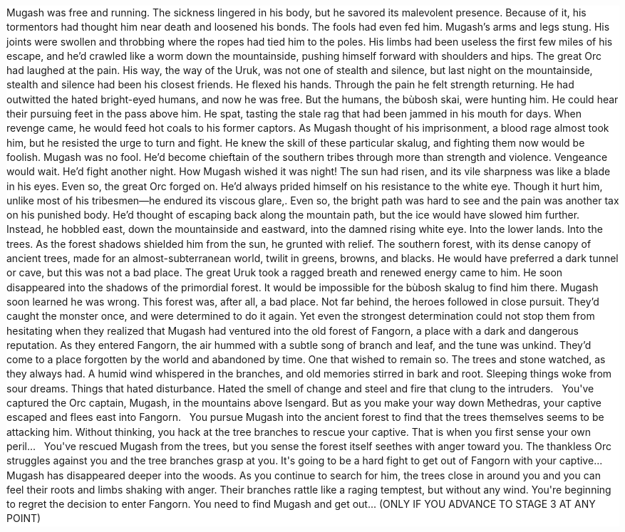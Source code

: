 Mugash was free and running. The sickness lingered in his body, but he savored its malevolent presence. Because of it, his tormentors had thought him near death and loosened his bonds. The fools had even fed him. Mugash’s arms and legs stung. His joints were swollen and throbbing where the ropes had tied him to the poles. His limbs had been useless the first few miles of his escape, and he’d crawled like a worm down the mountainside, pushing himself forward with shoulders and hips. The great Orc had laughed at the pain. His way, the way of the Uruk, was not one of stealth and silence, but last night on the mountainside, stealth and silence had been his closest friends. He flexed his hands. Through the pain he felt strength returning. He had outwitted the hated bright-eyed humans, and now he was free. But the humans, the bùbosh skai, were hunting him. He could hear their pursuing feet in the pass above him. He spat, tasting the stale rag that had been jammed in his mouth for days. When revenge came, he would feed hot coals to his former captors. As Mugash thought of his imprisonment, a blood rage almost took him, but he resisted the urge to turn and fight. He knew the skill of these particular skalug, and fighting them now would be foolish. Mugash was no fool. He’d become chieftain of the southern tribes through more than strength and violence. Vengeance would wait. He’d fight another night. How Mugash wished it was night! The sun had risen, and its vile sharpness was like a blade in his eyes. Even so, the great Orc forged on. He’d always prided himself on his resistance to the white eye. Though it hurt him, unlike most of his tribesmen––he endured its viscous glare,. Even so, the bright path was hard to see and the pain was another tax on his punished body. He’d thought of escaping back along the mountain path, but the ice would have slowed him further. Instead, he hobbled east, down the mountainside and eastward, into the damned rising white eye. Into the lower lands. Into the trees. As the forest shadows shielded him from the sun, he grunted with relief. The southern forest, with its dense canopy of ancient trees, made for an almost-subterranean world, twilit in greens, browns, and blacks. He would have preferred a dark tunnel or cave, but this was not a bad place. The great Uruk took a ragged breath and renewed energy came to him. He soon disappeared into the shadows of the primordial forest. It would be impossible for the bùbosh skalug to find him there. Mugash soon learned he was wrong. This forest was, after all, a bad place. Not far behind, the heroes followed in close pursuit. They’d caught the monster once, and were determined to do it again. Yet even the strongest determination could not stop them from hesitating when they realized that Mugash had ventured into the old forest of Fangorn, a place with a dark and dangerous reputation. As they entered Fangorn, the air hummed with a subtle song of branch and leaf, and the tune was unkind. They’d come to a place forgotten by the world and abandoned by time. One that wished to remain so. The trees and stone watched, as they always had. A humid wind whispered in the branches, and old memories stirred in bark and root. Sleeping things woke from sour dreams. Things that hated disturbance. Hated the smell of change and steel and fire that clung to the intruders.
 
You've captured the Orc captain, Mugash, in the mountains above Isengard. But as you make your way down Methedras, your captive escaped and flees east into Fangorn.
 
You pursue Mugash into the ancient forest to find that the trees themselves seems to be attacking him. Without thinking, you hack at the tree branches to rescue your captive. That is when you first sense your own peril...
 
You've rescued Mugash from the trees, but you sense the forest itself seethes with anger toward you. The thankless Orc struggles against you and the tree branches grasp at you. It's going to be a hard fight to get out of Fangorn with your captive...
 
Mugash has disappeared deeper into the woods. As you continue to search for him, the trees close in around you and you can feel their roots and limbs shaking with anger. Their branches rattle like a raging temptest, but without any wind. You're beginning to regret the decision to enter Fangorn. You need to find Mugash and get out... (ONLY IF YOU ADVANCE TO STAGE 3 AT ANY POINT)
 